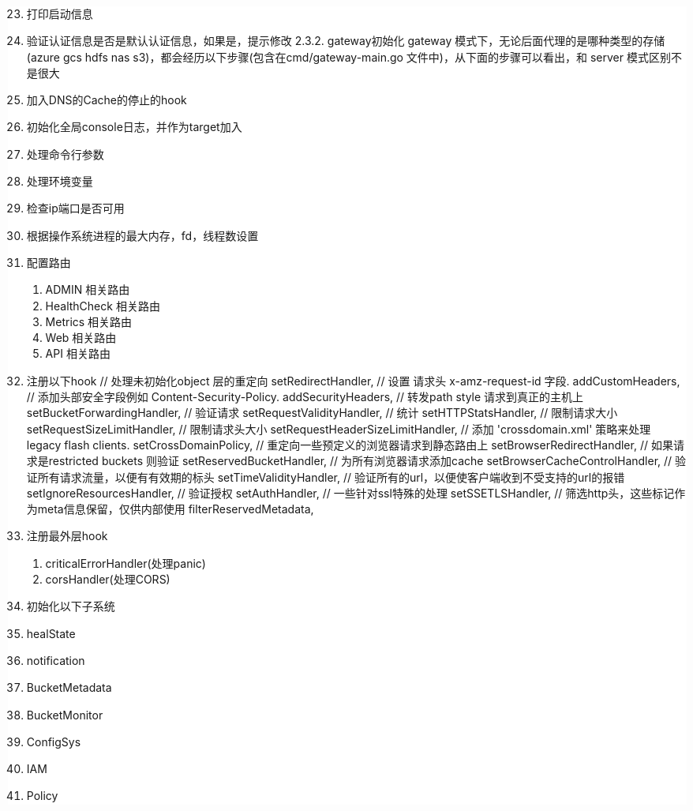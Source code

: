 23. 打印启动信息
24. 验证认证信息是否是默认认证信息，如果是，提示修改
2.3.2. gateway初始化
gateway 模式下，无论后面代理的是哪种类型的存储(azure gcs hdfs nas s3)，都会经历以下步骤(包含在cmd/gateway-main.go 文件中)，从下面的步骤可以看出，和 server 模式区别不是很大

1. 加入DNS的Cache的停止的hook
2. 初始化全局console日志，并作为target加入
3. 处理命令行参数
4. 处理环境变量
5. 检查ip端口是否可用
6. 根据操作系统进程的最大内存，fd，线程数设置
7.  配置路由
    1. ADMIN 相关路由
    2. HealthCheck 相关路由
    3. Metrics 相关路由
    4. Web 相关路由
    5. API 相关路由
8.  注册以下hook
	// 处理未初始化object 层的重定向
	setRedirectHandler,
	// 设置 请求头 x-amz-request-id 字段.
	addCustomHeaders,
	// 添加头部安全字段例如 Content-Security-Policy.
	addSecurityHeaders,
	// 转发path style 请求到真正的主机上
	setBucketForwardingHandler,
	// 验证请求
	setRequestValidityHandler,
	// 统计
	setHTTPStatsHandler,
	// 限制请求大小
	setRequestSizeLimitHandler,
	// 限制请求头大小
	setRequestHeaderSizeLimitHandler,
	// 添加 'crossdomain.xml' 策略来处理 legacy flash clients.
	setCrossDomainPolicy,
	// 重定向一些预定义的浏览器请求到静态路由上
	setBrowserRedirectHandler,
	// 如果请求是restricted buckets 则验证
	setReservedBucketHandler,
	// 为所有浏览器请求添加cache
	setBrowserCacheControlHandler,
	// 验证所有请求流量，以便有有效期的标头
	setTimeValidityHandler,
	// 验证所有的url，以便使客户端收到不受支持的url的报错
	setIgnoreResourcesHandler,
	// 验证授权
	setAuthHandler,
	// 一些针对ssl特殊的处理
	setSSETLSHandler,
	// 筛选http头，这些标记作为meta信息保留，仅供内部使用
	filterReservedMetadata,
9. 注册最外层hook
    1.  criticalErrorHandler(处理panic)
    2.  corsHandler(处理CORS)
10. 初始化以下子系统
   1.  healState 
   2.  notification 
   3.  BucketMetadata 
   4.  BucketMonitor 
   5.  ConfigSys 
   6.  IAM 
   7.  Policy
